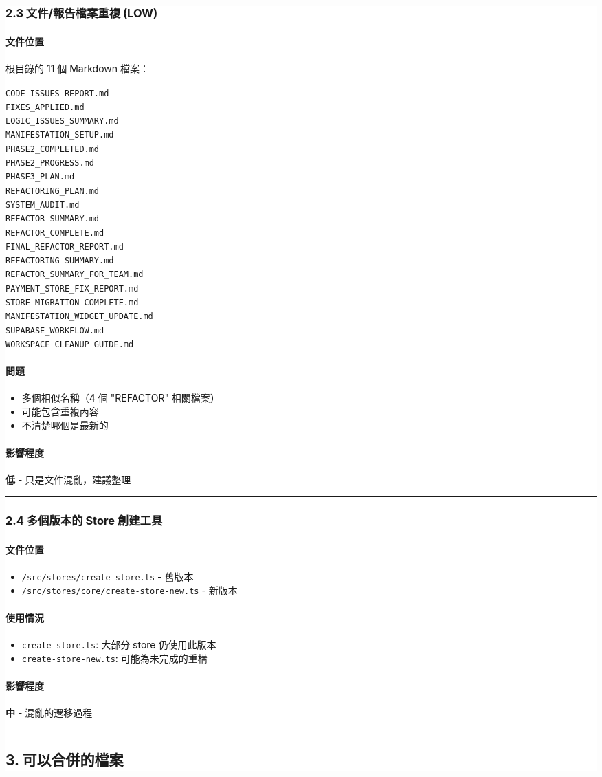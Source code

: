 ### 2.3 文件/報告檔案重複 (LOW)

#### 文件位置
根目錄的 11 個 Markdown 檔案：
```
CODE_ISSUES_REPORT.md
FIXES_APPLIED.md
LOGIC_ISSUES_SUMMARY.md
MANIFESTATION_SETUP.md
PHASE2_COMPLETED.md
PHASE2_PROGRESS.md
PHASE3_PLAN.md
REFACTORING_PLAN.md
SYSTEM_AUDIT.md
REFACTOR_SUMMARY.md
REFACTOR_COMPLETE.md
FINAL_REFACTOR_REPORT.md
REFACTORING_SUMMARY.md
REFACTOR_SUMMARY_FOR_TEAM.md
PAYMENT_STORE_FIX_REPORT.md
STORE_MIGRATION_COMPLETE.md
MANIFESTATION_WIDGET_UPDATE.md
SUPABASE_WORKFLOW.md
WORKSPACE_CLEANUP_GUIDE.md
```

#### 問題
- 多個相似名稱（4 個 "REFACTOR" 相關檔案）
- 可能包含重複內容
- 不清楚哪個是最新的

#### 影響程度
**低** - 只是文件混亂，建議整理

---

### 2.4 多個版本的 Store 創建工具

#### 文件位置
- `/src/stores/create-store.ts` - 舊版本
- `/src/stores/core/create-store-new.ts` - 新版本

#### 使用情況
- `create-store.ts`: 大部分 store 仍使用此版本
- `create-store-new.ts`: 可能為未完成的重構

#### 影響程度
**中** - 混亂的遷移過程

---

## 3. 可以合併的檔案
